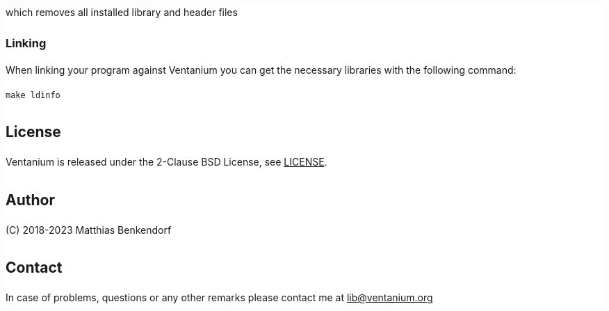 which removes all installed library and header files

### Linking

When linking your program against Ventanium you can get the necessary libraries
with the following command:

```
make ldinfo
```

## License

Ventanium is released under the 2-Clause BSD License,
see [LICENSE](LICENSE).

## Author
(C) 2018-2023 Matthias Benkendorf

## Contact

In case of problems, questions or any other remarks please contact me at
[lib@ventanium.org](lib@ventanium.org)
